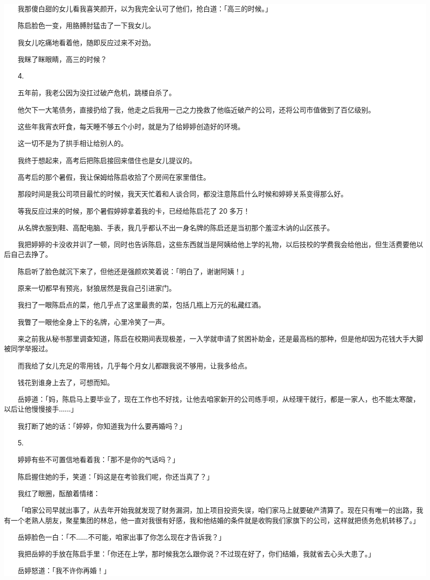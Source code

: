&emsp;&emsp;我那傻白甜的女儿看我喜笑颜开，以为我完全认可了他们，抢白道：「高三的时候。」  
  
&emsp;&emsp;陈启脸色一变，用胳膊肘猛击了一下我女儿。  
  
&emsp;&emsp;我女儿吃痛地看着他，随即反应过来不对劲。  
  
&emsp;&emsp;我眯了眯眼睛，高三的时候？  
  
&emsp;&emsp;4.  
  
&emsp;&emsp;五年前，我老公因为没扛过破产危机，跳楼自杀了。  
  
&emsp;&emsp;他欠下一大笔债务，直接扔给了我，他走之后我用一己之力挽救了他临近破产的公司，还将公司市值做到了百亿级别。  
  
&emsp;&emsp;这些年我宵衣旰食，每天睡不够五个小时，就是为了给婷婷创造好的环境。  
  
&emsp;&emsp;这一切不是为了拱手相让给别人的。  
  
&emsp;&emsp;我终于想起来，高考后把陈启接回来借住也是女儿提议的。  
  
&emsp;&emsp;高考后的那个暑假，我让保姆给陈启收拾了个房间在家里借住。  
  
&emsp;&emsp;那段时间是我公司项目最忙的时候，我天天忙着和人谈合同，都没注意陈启什么时候和婷婷关系变得那么好。  
  
&emsp;&emsp;等我反应过来的时候，那个暑假婷婷拿着我的卡，已经给陈启花了 20 多万！  
  
&emsp;&emsp;从名牌衣服到鞋、高配电脑、手表，我几乎都认不出一身名牌的陈启还是当初那个羞涩木讷的山区孩子。  
  
&emsp;&emsp;我把婷婷的卡没收并训了一顿，同时也告诉陈启，这些东西就当是阿姨给他上学的礼物，以后技校的学费我会给他出，但生活费要他以后自己去挣了。  
  
&emsp;&emsp;陈启听了脸色就沉下来了，但他还是强颜欢笑着说：「明白了，谢谢阿姨！」  
  
&emsp;&emsp;原来一切都早有预兆，豺狼居然是我自己引进家门。  
  
&emsp;&emsp;我扫了一眼陈启点的菜，他几乎点了这里最贵的菜，包括几瓶上万元的私藏红酒。  
  
&emsp;&emsp;我瞥了一眼他全身上下的名牌，心里冷笑了一声。  
  
&emsp;&emsp;来之前我从秘书那里调查知道，陈启在校期间表现极差，一入学就申请了贫困补助金，还是最高档的那种，但是他却因为花钱大手大脚被同学举报过。  
  
&emsp;&emsp;而我给了女儿充足的零用钱，几乎每个月女儿都跟我说不够用，让我多给点。  
  
&emsp;&emsp;钱花到谁身上去了，可想而知。  
  
&emsp;&emsp;岳婷道：「妈，陈启马上要毕业了，现在工作也不好找，让他去咱家新开的公司练手呗，从经理干就行，都是一家人，也不能太寒酸，以后让他慢慢接手......」  
  
&emsp;&emsp;我打断了她的话：「婷婷，你知道我为什么要再婚吗？」  
  
&emsp;&emsp;5.  
  
&emsp;&emsp;婷婷有些不可置信地看着我：「那不是你的气话吗？」  
  
&emsp;&emsp;陈启握住她的手，笑道：「妈这是在考验我们呢，你还当真了？」  
  
&emsp;&emsp;我红了眼圈，酝酿着情绪：  
  
&emsp;&emsp;「咱家公司早就出事了，从去年开始我就发现了财务漏洞，加上项目投资失误，咱们家马上就要破产清算了。现在只有唯一的出路，我有一个老熟人朋友，聚星集团的林总，他一直对我很有好感，我和他结婚的条件就是收购我们家旗下的公司，这样就把债务危机转移了。」  
  
&emsp;&emsp;岳婷脸色一白：「不……不可能，咱家出事了你怎么现在才告诉我？」  
  
&emsp;&emsp;我把岳婷的手放在陈启手里：「你还在上学，那时候我怎么跟你说？不过现在好了，你们结婚，我就省去心头大患了。」  
  
&emsp;&emsp;岳婷怒道：「我不许你再婚！」  
  